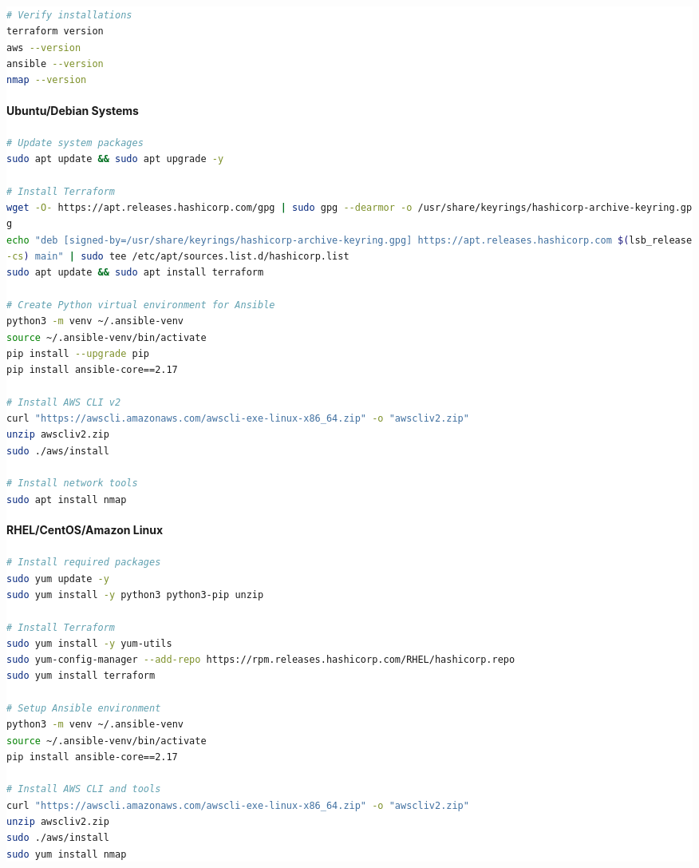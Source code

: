```bash
# Verify installations
terraform version
aws --version
ansible --version
nmap --version
```

#### Ubuntu/Debian Systems
```bash
# Update system packages
sudo apt update && sudo apt upgrade -y

# Install Terraform
wget -O- https://apt.releases.hashicorp.com/gpg | sudo gpg --dearmor -o /usr/share/keyrings/hashicorp-archive-keyring.gpg
echo "deb [signed-by=/usr/share/keyrings/hashicorp-archive-keyring.gpg] https://apt.releases.hashicorp.com $(lsb_release -cs) main" | sudo tee /etc/apt/sources.list.d/hashicorp.list
sudo apt update && sudo apt install terraform

# Create Python virtual environment for Ansible
python3 -m venv ~/.ansible-venv
source ~/.ansible-venv/bin/activate
pip install --upgrade pip
pip install ansible-core==2.17

# Install AWS CLI v2
curl "https://awscli.amazonaws.com/awscli-exe-linux-x86_64.zip" -o "awscliv2.zip"
unzip awscliv2.zip
sudo ./aws/install

# Install network tools
sudo apt install nmap
```

#### RHEL/CentOS/Amazon Linux
```bash
# Install required packages
sudo yum update -y
sudo yum install -y python3 python3-pip unzip

# Install Terraform
sudo yum install -y yum-utils
sudo yum-config-manager --add-repo https://rpm.releases.hashicorp.com/RHEL/hashicorp.repo
sudo yum install terraform

# Setup Ansible environment
python3 -m venv ~/.ansible-venv
source ~/.ansible-venv/bin/activate
pip install ansible-core==2.17

# Install AWS CLI and tools
curl "https://awscli.amazonaws.com/awscli-exe-linux-x86_64.zip" -o "awscliv2.zip"
unzip awscliv2.zip
sudo ./aws/install
sudo yum install nmap
```

